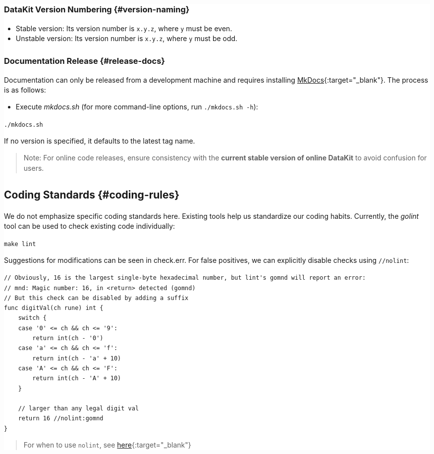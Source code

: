 ### DataKit Version Numbering {#version-naming}

- Stable version: Its version number is `x.y.z`, where `y` must be even.
- Unstable version: Its version number is `x.y.z`, where `y` must be odd.

### Documentation Release {#release-docs}

Documentation can only be released from a development machine and requires installing [MkDocs](https://www.mkdocs.org/){:target="_blank"}. The process is as follows:

- Execute *mkdocs.sh* (for more command-line options, run `./mkdocs.sh -h`):

``` shell
./mkdocs.sh
```

If no version is specified, it defaults to the latest tag name.

> Note: For online code releases, ensure consistency with the **current stable version of online DataKit** to avoid confusion for users.

## Coding Standards {#coding-rules}

We do not emphasize specific coding standards here. Existing tools help us standardize our coding habits. Currently, the *golint* tool can be used to check existing code individually:

```golang
make lint
```

Suggestions for modifications can be seen in check.err. For false positives, we can explicitly disable checks using `//nolint`:

```golang
// Obviously, 16 is the largest single-byte hexadecimal number, but lint's gomnd will report an error:
// mnd: Magic number: 16, in <return> detected (gomnd)
// But this check can be disabled by adding a suffix
func digitVal(ch rune) int {
    switch {
    case '0' <= ch && ch <= '9':
        return int(ch - '0')
    case 'a' <= ch && ch <= 'f':
        return int(ch - 'a' + 10)
    case 'A' <= ch && ch <= 'F':
        return int(ch - 'A' + 10)
    }

    // larger than any legal digit val
    return 16 //nolint:gomnd
}
```

> For when to use `nolint`, see [here](https://golangci-lint.run/usage/false-positives/){:target="_blank"}
